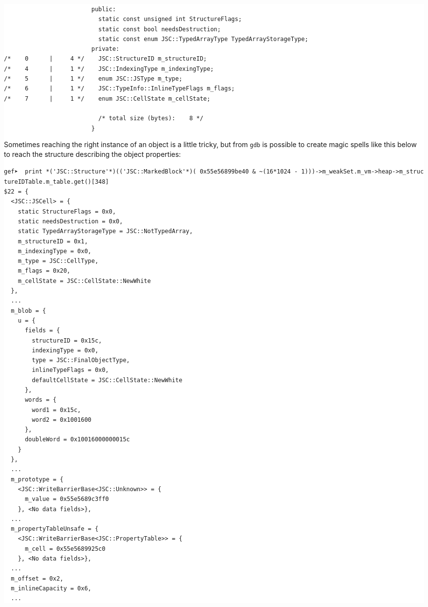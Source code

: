 ```
                         public:
                           static const unsigned int StructureFlags;
                           static const bool needsDestruction;
                           static const enum JSC::TypedArrayType TypedArrayStorageType;
                         private:
/*    0      |     4 */    JSC::StructureID m_structureID;
/*    4      |     1 */    JSC::IndexingType m_indexingType;
/*    5      |     1 */    enum JSC::JSType m_type;
/*    6      |     1 */    JSC::TypeInfo::InlineTypeFlags m_flags;
/*    7      |     1 */    enum JSC::CellState m_cellState;

                           /* total size (bytes):    8 */
                         }
```

Sometimes reaching the right instance of an object is a little tricky, but
from ``gdb`` is possible to create magic spells like this below to reach
the structure describing the object properties:

```
gef➤  print *('JSC::Structure'*)(('JSC::MarkedBlock'*)( 0x55e56899be40 & ~(16*1024 - 1)))->m_weakSet.m_vm->heap->m_structureIDTable.m_table.get()[348]
$22 = {
  <JSC::JSCell> = {
    static StructureFlags = 0x0,
    static needsDestruction = 0x0,
    static TypedArrayStorageType = JSC::NotTypedArray,
    m_structureID = 0x1,
    m_indexingType = 0x0,
    m_type = JSC::CellType,
    m_flags = 0x20,
    m_cellState = JSC::CellState::NewWhite
  },
  ...
  m_blob = {
    u = {
      fields = {
        structureID = 0x15c,
        indexingType = 0x0,
        type = JSC::FinalObjectType,
        inlineTypeFlags = 0x0,
        defaultCellState = JSC::CellState::NewWhite
      },
      words = {
        word1 = 0x15c,
        word2 = 0x1001600
      },
      doubleWord = 0x10016000000015c
    }
  },
  ...
  m_prototype = {
    <JSC::WriteBarrierBase<JSC::Unknown>> = {
      m_value = 0x55e5689c3ff0
    }, <No data fields>},
  ...
  m_propertyTableUnsafe = {
    <JSC::WriteBarrierBase<JSC::PropertyTable>> = {
      m_cell = 0x55e5689925c0
    }, <No data fields>},
  ...
  m_offset = 0x2,
  m_inlineCapacity = 0x6,
  ...
```
